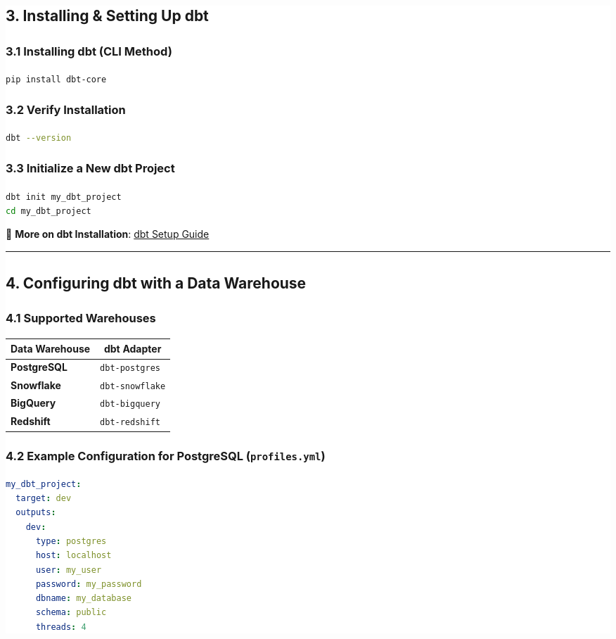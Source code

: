 ## **3. Installing & Setting Up dbt**  

### **3.1 Installing dbt (CLI Method)**  
```sh
pip install dbt-core
```

### **3.2 Verify Installation**  
```sh
dbt --version
```

### **3.3 Initialize a New dbt Project**  
```sh
dbt init my_dbt_project
cd my_dbt_project
```

🔗 **More on dbt Installation**: [dbt Setup Guide](https://docs.getdbt.com/docs/get-started)  

---

## **4. Configuring dbt with a Data Warehouse**  

### **4.1 Supported Warehouses**  
| Data Warehouse | dbt Adapter |
|---------------|------------|
| **PostgreSQL** | `dbt-postgres` |
| **Snowflake** | `dbt-snowflake` |
| **BigQuery** | `dbt-bigquery` |
| **Redshift** | `dbt-redshift` |

### **4.2 Example Configuration for PostgreSQL (`profiles.yml`)**  
```yaml
my_dbt_project:
  target: dev
  outputs:
    dev:
      type: postgres
      host: localhost
      user: my_user
      password: my_password
      dbname: my_database
      schema: public
      threads: 4
```
